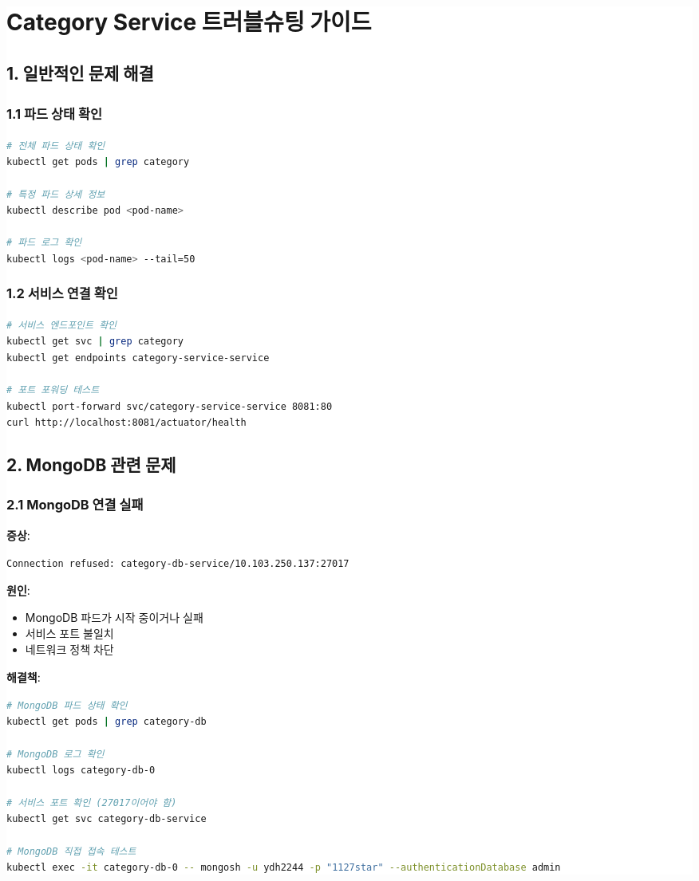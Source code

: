 # Category Service 트러블슈팅 가이드

## 1. 일반적인 문제 해결

### 1.1 파드 상태 확인
```bash
# 전체 파드 상태 확인
kubectl get pods | grep category

# 특정 파드 상세 정보
kubectl describe pod <pod-name>

# 파드 로그 확인
kubectl logs <pod-name> --tail=50
```

### 1.2 서비스 연결 확인
```bash
# 서비스 엔드포인트 확인
kubectl get svc | grep category
kubectl get endpoints category-service-service

# 포트 포워딩 테스트
kubectl port-forward svc/category-service-service 8081:80
curl http://localhost:8081/actuator/health
```

## 2. MongoDB 관련 문제

### 2.1 MongoDB 연결 실패
**증상**: 
```
Connection refused: category-db-service/10.103.250.137:27017
```

**원인**: 
- MongoDB 파드가 시작 중이거나 실패
- 서비스 포트 불일치
- 네트워크 정책 차단

**해결책**:
```bash
# MongoDB 파드 상태 확인
kubectl get pods | grep category-db

# MongoDB 로그 확인
kubectl logs category-db-0

# 서비스 포트 확인 (27017이어야 함)
kubectl get svc category-db-service

# MongoDB 직접 접속 테스트
kubectl exec -it category-db-0 -- mongosh -u ydh2244 -p "1127star" --authenticationDatabase admin
```
